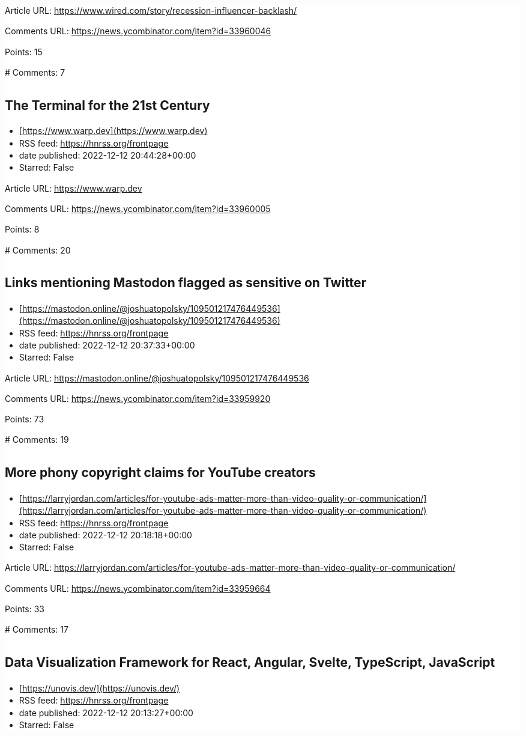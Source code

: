 <p>Article URL: <a href="https://www.wired.com/story/recession-influencer-backlash/">https://www.wired.com/story/recession-influencer-backlash/</a></p>
<p>Comments URL: <a href="https://news.ycombinator.com/item?id=33960046">https://news.ycombinator.com/item?id=33960046</a></p>
<p>Points: 15</p>
<p># Comments: 7</p>

## The Terminal for the 21st Century
 - [https://www.warp.dev](https://www.warp.dev)
 - RSS feed: https://hnrss.org/frontpage
 - date published: 2022-12-12 20:44:28+00:00
 - Starred: False

<p>Article URL: <a href="https://www.warp.dev">https://www.warp.dev</a></p>
<p>Comments URL: <a href="https://news.ycombinator.com/item?id=33960005">https://news.ycombinator.com/item?id=33960005</a></p>
<p>Points: 8</p>
<p># Comments: 20</p>

## Links mentioning Mastodon flagged as sensitive on Twitter
 - [https://mastodon.online/@joshuatopolsky/109501217476449536](https://mastodon.online/@joshuatopolsky/109501217476449536)
 - RSS feed: https://hnrss.org/frontpage
 - date published: 2022-12-12 20:37:33+00:00
 - Starred: False

<p>Article URL: <a href="https://mastodon.online/@joshuatopolsky/109501217476449536">https://mastodon.online/@joshuatopolsky/109501217476449536</a></p>
<p>Comments URL: <a href="https://news.ycombinator.com/item?id=33959920">https://news.ycombinator.com/item?id=33959920</a></p>
<p>Points: 73</p>
<p># Comments: 19</p>

## More phony copyright claims for YouTube creators
 - [https://larryjordan.com/articles/for-youtube-ads-matter-more-than-video-quality-or-communication/](https://larryjordan.com/articles/for-youtube-ads-matter-more-than-video-quality-or-communication/)
 - RSS feed: https://hnrss.org/frontpage
 - date published: 2022-12-12 20:18:18+00:00
 - Starred: False

<p>Article URL: <a href="https://larryjordan.com/articles/for-youtube-ads-matter-more-than-video-quality-or-communication/">https://larryjordan.com/articles/for-youtube-ads-matter-more-than-video-quality-or-communication/</a></p>
<p>Comments URL: <a href="https://news.ycombinator.com/item?id=33959664">https://news.ycombinator.com/item?id=33959664</a></p>
<p>Points: 33</p>
<p># Comments: 17</p>

## Data Visualization Framework for React, Angular, Svelte, TypeScript, JavaScript
 - [https://unovis.dev/](https://unovis.dev/)
 - RSS feed: https://hnrss.org/frontpage
 - date published: 2022-12-12 20:13:27+00:00
 - Starred: False
